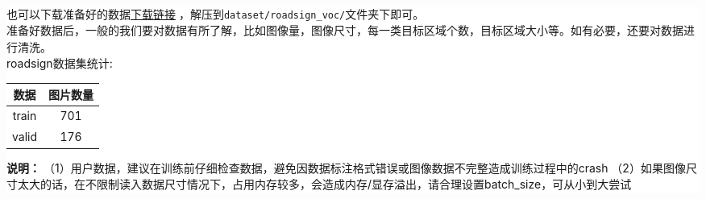 也可以下载准备好的数据[下载链接](https://paddlemodels.bj.bcebos.com/object_detection/roadsign_voc.zip) ，解压到`dataset/roadsign_voc/`文件夹下即可。  
准备好数据后，一般的我们要对数据有所了解，比如图像量，图像尺寸，每一类目标区域个数，目标区域大小等。如有必要，还要对数据进行清洗。  
roadsign数据集统计:

|    数据    |    图片数量    |
| :--------: | :-----------: |
|   train    |     701       |
|   valid    |     176       |

**说明：**
（1）用户数据，建议在训练前仔细检查数据，避免因数据标注格式错误或图像数据不完整造成训练过程中的crash
（2）如果图像尺寸太大的话，在不限制读入数据尺寸情况下，占用内存较多，会造成内存/显存溢出，请合理设置batch_size，可从小到大尝试
